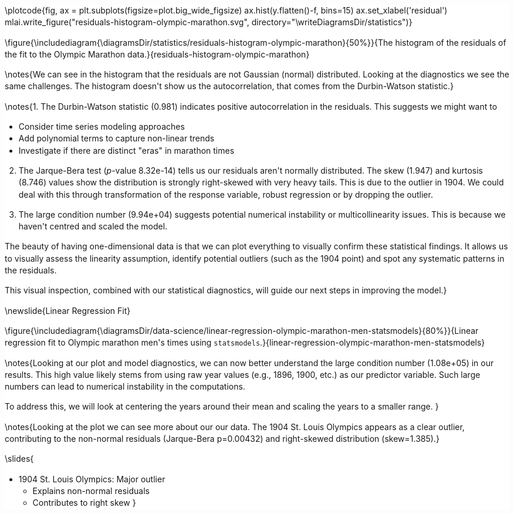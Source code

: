 \plotcode{fig, ax = plt.subplots(figsize=plot.big_wide_figsize)
ax.hist(y.flatten()-f, bins=15)
ax.set_xlabel('residual')
mlai.write_figure("residuals-histogram-olympic-marathon.svg", directory="\writeDiagramsDir/statistics")}

\figure{\includediagram{\diagramsDir/statistics/residuals-histogram-olympic-marathon}{50%}}{The histogram of the residuals of the fit to the Olympic Marathon data.}{residuals-histogram-olympic-marathon}

\notes{We can see in the histogram that the residuals are not Gaussian (normal) distributed. Looking at the diagnostics we see the same challenges. The histogram doesn't show us the autocorrelation, that comes from the Durbin-Watson statistic.}

\notes{1. The Durbin-Watson statistic (0.981) indicates positive autocorrelation in the residuals. This suggests we might want to
   
   * Consider time series modeling approaches
   * Add polynomial terms to capture non-linear trends
   * Investigate if there are distinct "eras" in marathon times

2. The Jarque-Bera test ($p$-value 8.32e-14) tells us our residuals aren't normally distributed. The skew (1.947) and kurtosis (8.746) values show the distribution is strongly right-skewed with very heavy tails. This is due to the outlier in 1904. We could deal with this through transformation of the response variable, robust regression or by dropping the outlier. 

3. The large condition number (9.94e+04) suggests potential numerical instability or multicollinearity issues. This is because we haven't centred and scaled the model. 

The beauty of having one-dimensional data is that we can plot everything to visually confirm these statistical findings. It allows us to visually assess the linearity assumption, identify potential outliers (such as the 1904 point) and spot any systematic patterns in the residuals. 

This visual inspection, combined with our statistical diagnostics, will guide our next steps in improving the model.}

\newslide{Linear Regression Fit}

\figure{\includediagram{\diagramsDir/data-science/linear-regression-olympic-marathon-men-statsmodels}{80%}}{Linear regression fit to Olympic marathon men's times using `statsmodels`.}{linear-regression-olympic-marathon-men-statsmodels}


\notes{Looking at our plot and model diagnostics, we can now better understand the large condition number (1.08e+05) in our results. This high value likely stems from using raw year values (e.g., 1896, 1900, etc.) as our predictor variable. Such large numbers can lead to numerical instability in the computations.

To address this, we will look at centering the years around their mean and scaling the years to a smaller range. }

\notes{Looking at the plot we can see more about our our data.  The 1904 St. Louis Olympics appears as a clear outlier, contributing to the non-normal residuals (Jarque-Bera p=0.00432) and right-skewed distribution (skew=1.385).}

\slides{
* 1904 St. Louis Olympics: Major outlier
  * Explains non-normal residuals 
  * Contributes to right skew
}
